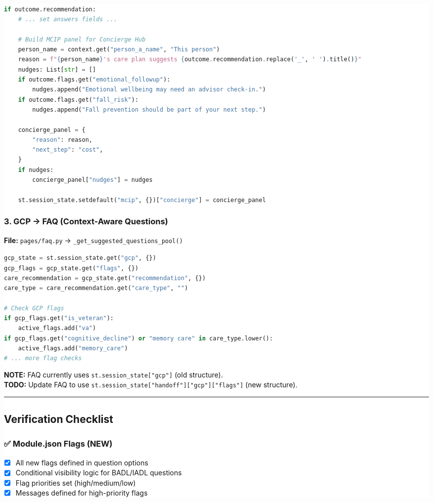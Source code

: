 ```python
if outcome.recommendation:
    # ... set answers fields ...
    
    # Build MCIP panel for Concierge Hub
    person_name = context.get("person_a_name", "This person")
    reason = f"{person_name}'s care plan suggests {outcome.recommendation.replace('_', ' ').title()}"
    nudges: List[str] = []
    if outcome.flags.get("emotional_followup"):
        nudges.append("Emotional wellbeing may need an advisor check-in.")
    if outcome.flags.get("fall_risk"):
        nudges.append("Fall prevention should be part of your next step.")

    concierge_panel = {
        "reason": reason,
        "next_step": "cost",
    }
    if nudges:
        concierge_panel["nudges"] = nudges

    st.session_state.setdefault("mcip", {})["concierge"] = concierge_panel
```

### **3. GCP → FAQ (Context-Aware Questions)**

**File:** `pages/faq.py` → `_get_suggested_questions_pool()`

```python
gcp_state = st.session_state.get("gcp", {})
gcp_flags = gcp_state.get("flags", {})
care_recommendation = gcp_state.get("recommendation", {})
care_type = care_recommendation.get("care_type", "")

# Check GCP flags
if gcp_flags.get("is_veteran"):
    active_flags.add("va")
if gcp_flags.get("cognitive_decline") or "memory care" in care_type.lower():
    active_flags.add("memory_care")
# ... more flag checks
```

**NOTE:** FAQ currently uses `st.session_state["gcp"]` (old structure).  
**TODO:** Update FAQ to use `st.session_state["handoff"]["gcp"]["flags"]` (new structure).

---

## Verification Checklist

### ✅ **Module.json Flags** (NEW)
- [x] All new flags defined in question options
- [x] Conditional visibility logic for BADL/IADL questions
- [x] Flag priorities set (high/medium/low)
- [x] Messages defined for high-priority flags
